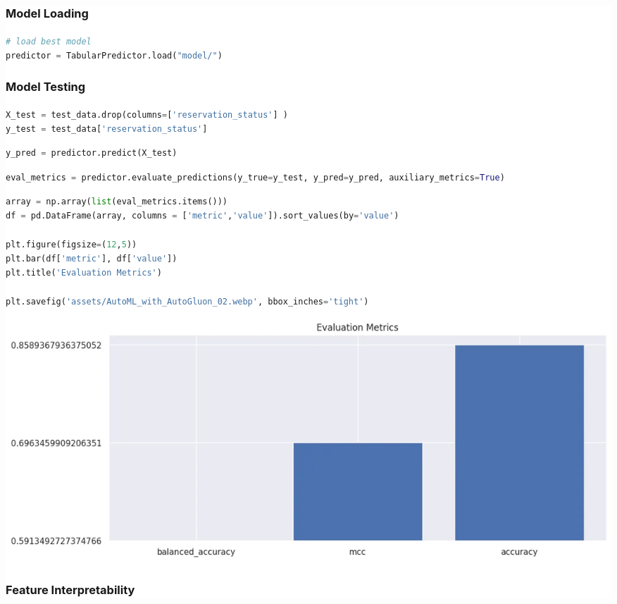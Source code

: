 
### Model Loading

```python
# load best model
predictor = TabularPredictor.load("model/")
```

### Model Testing

```python
X_test = test_data.drop(columns=['reservation_status'] )
y_test = test_data['reservation_status']
```

```python
y_pred = predictor.predict(X_test)
```

```python
eval_metrics = predictor.evaluate_predictions(y_true=y_test, y_pred=y_pred, auxiliary_metrics=True)
```

```python
array = np.array(list(eval_metrics.items()))
df = pd.DataFrame(array, columns = ['metric','value']).sort_values(by='value')

plt.figure(figsize=(12,5))
plt.bar(df['metric'], df['value'])
plt.title('Evaluation Metrics')

plt.savefig('assets/AutoML_with_AutoGluon_02.webp', bbox_inches='tight')
```

![AutoML with AutoGluon for Tabular Data](https://raw.githubusercontent.com/mpolinowski/automl-gluon-tabular-data/master/01_Tabular_Data_Classification/assets/AutoML_with_AutoGluon_02.webp)


### Feature Interpretability
